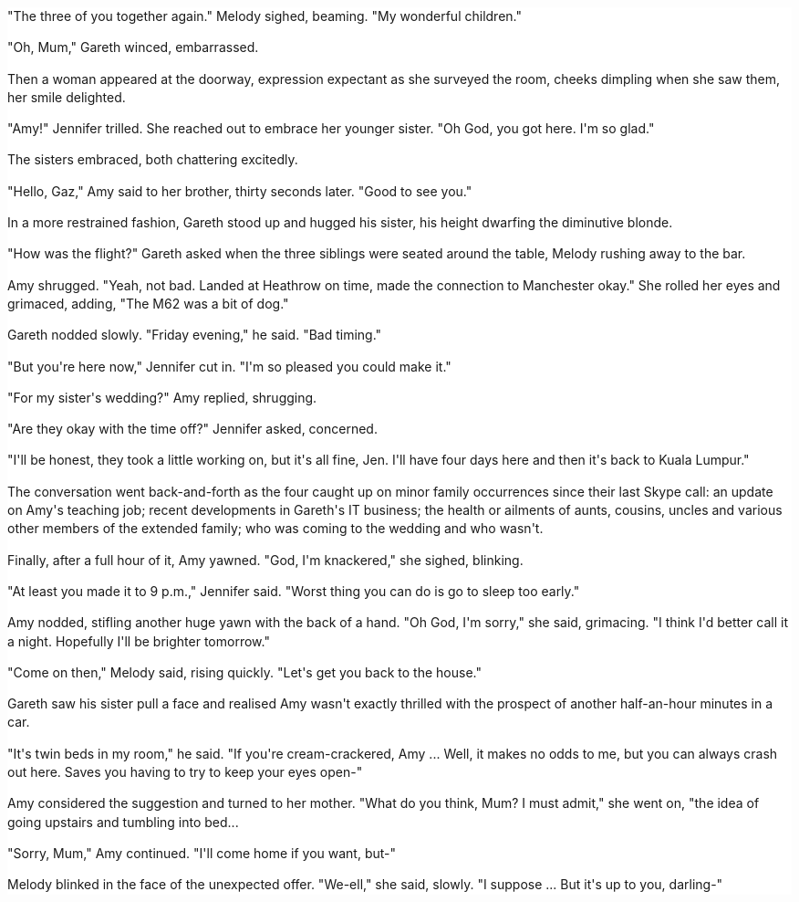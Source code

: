 "The three of you together again." Melody sighed, beaming. "My wonderful children." 

"Oh, Mum," Gareth winced, embarrassed. 

Then a woman appeared at the doorway, expression expectant as she surveyed the room, cheeks dimpling when she saw them, her smile delighted. 

"Amy!" Jennifer trilled. She reached out to embrace her younger sister. "Oh God, you got here. I'm so glad." 

The sisters embraced, both chattering excitedly. 

"Hello, Gaz," Amy said to her brother, thirty seconds later. "Good to see you." 

In a more restrained fashion, Gareth stood up and hugged his sister, his height dwarfing the diminutive blonde. 

"How was the flight?" Gareth asked when the three siblings were seated around the table, Melody rushing away to the bar. 

Amy shrugged. "Yeah, not bad. Landed at Heathrow on time, made the connection to Manchester okay." She rolled her eyes and grimaced, adding, "The M62 was a bit of dog." 

Gareth nodded slowly. "Friday evening," he said. "Bad timing." 

"But you're here now," Jennifer cut in. "I'm so pleased you could make it." 

"For my sister's wedding?" Amy replied, shrugging. 

"Are they okay with the time off?" Jennifer asked, concerned. 

"I'll be honest, they took a little working on, but it's all fine, Jen. I'll have four days here and then it's back to Kuala Lumpur." 

The conversation went back-and-forth as the four caught up on minor family occurrences since their last Skype call: an update on Amy's teaching job; recent developments in Gareth's IT business; the health or ailments of aunts, cousins, uncles and various other members of the extended family; who was coming to the wedding and who wasn't. 

Finally, after a full hour of it, Amy yawned. "God, I'm knackered," she sighed, blinking. 

"At least you made it to 9 p.m.," Jennifer said. "Worst thing you can do is go to sleep too early." 

Amy nodded, stifling another huge yawn with the back of a hand. "Oh God, I'm sorry," she said, grimacing. "I think I'd better call it a night. Hopefully I'll be brighter tomorrow." 

"Come on then," Melody said, rising quickly. "Let's get you back to the house." 

Gareth saw his sister pull a face and realised Amy wasn't exactly thrilled with the prospect of another half-an-hour minutes in a car. 

"It's twin beds in my room," he said. "If you're cream-crackered, Amy ... Well, it makes no odds to me, but you can always crash out here. Saves you having to try to keep your eyes open-" 

Amy considered the suggestion and turned to her mother. "What do you think, Mum? I must admit," she went on, "the idea of going upstairs and tumbling into bed... 

"Sorry, Mum," Amy continued. "I'll come home if you want, but-" 

Melody blinked in the face of the unexpected offer. "We-ell," she said, slowly. "I suppose ... But it's up to you, darling-" 
